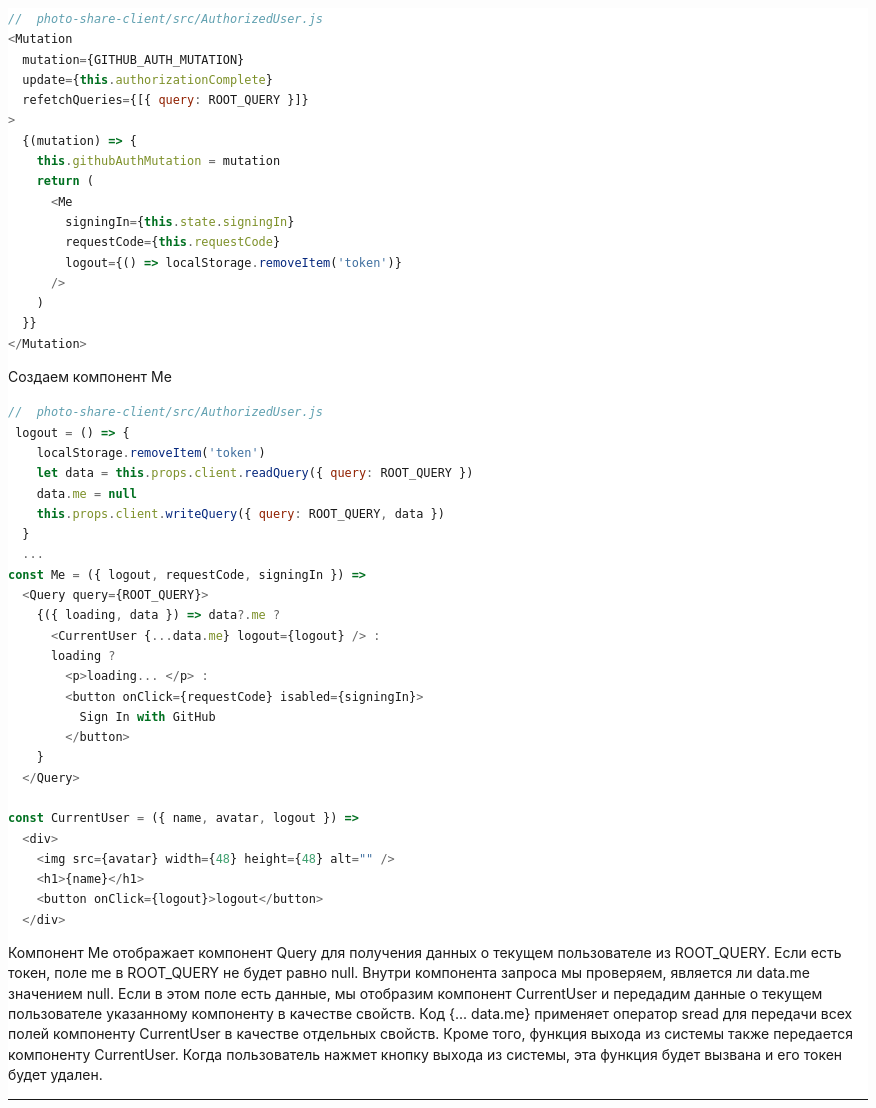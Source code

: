 ```js
//  photo-share-client/src/AuthorizedUser.js
<Mutation
  mutation={GITHUB_AUTH_MUTATION}
  update={this.authorizationComplete}
  refetchQueries={[{ query: ROOT_QUERY }]}
>
  {(mutation) => {
    this.githubAuthMutation = mutation
    return (
      <Me
        signingIn={this.state.signingIn}
        requestCode={this.requestCode}
        logout={() => localStorage.removeItem('token')}
      />
    )
  }}
</Mutation>
```

Создаем компонент Me

```js
//  photo-share-client/src/AuthorizedUser.js
 logout = () => {
    localStorage.removeItem('token')
    let data = this.props.client.readQuery({ query: ROOT_QUERY })
    data.me = null
    this.props.client.writeQuery({ query: ROOT_QUERY, data })
  }
  ...
const Me = ({ logout, requestCode, signingIn }) =>
  <Query query={ROOT_QUERY}>
    {({ loading, data }) => data?.me ?
      <CurrentUser {...data.me} logout={logout} /> :
      loading ?
        <p>loading... </p> :
        <button onClick={requestCode} isabled={signingIn}>
          Sign In with GitHub
        </button>
    }
  </Query>

const CurrentUser = ({ name, avatar, logout }) =>
  <div>
    <img src={avatar} width={48} height={48} alt="" />
    <h1>{name}</h1>
    <button onClick={logout}>logout</button>
  </div>
```

Компонент Me отображает компонент Query для получения данных о текущем пользователе из ROOT_QUERY. Если есть токен, поле me в ROOT_QUERY не будет равно null. Внутри компонента запроса мы проверяем, является ли data.me значением null. Если в этом поле есть данные, мы отобразим компонент CurrentUser и передадим данные о текущем пользователе указанному компоненту в качестве
свойств. Код {... data.me} применяет оператор sread для передачи всех полей компоненту CurrentUser в качестве отдельных свойств. Кроме того, функция выхода из системы также передается компоненту CurrentUser. Когда пользователь нажмет кнопку выхода из системы, эта функция будет вызвана и его токен будет удален.

---